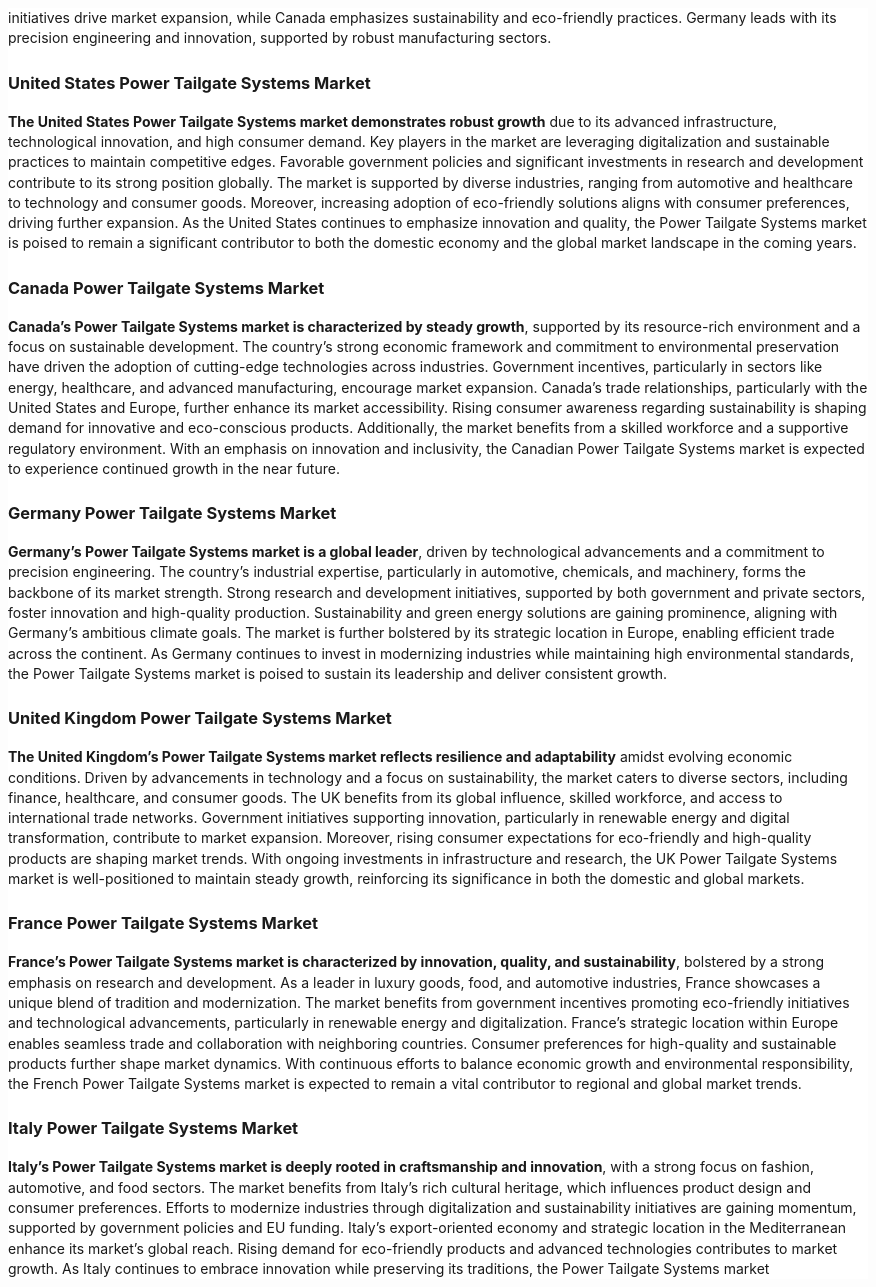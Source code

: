 initiatives drive market expansion, while Canada emphasizes sustainability and eco-friendly practices. Germany leads with its precision engineering and innovation, supported by robust manufacturing sectors.</span></em></p></blockquote><h3><strong>United States Power Tailgate Systems Market</strong></h3><p><strong>The United States Power Tailgate Systems market demonstrates robust growth</strong> due to its advanced infrastructure, technological innovation, and high consumer demand. Key players in the market are leveraging digitalization and sustainable practices to maintain competitive edges. Favorable government policies and significant investments in research and development contribute to its strong position globally. The market is supported by diverse industries, ranging from automotive and healthcare to technology and consumer goods. Moreover, increasing adoption of eco-friendly solutions aligns with consumer preferences, driving further expansion. As the United States continues to emphasize innovation and quality, the Power Tailgate Systems market is poised to remain a significant contributor to both the domestic economy and the global market landscape in the coming years.</p><h3><strong>Canada Power Tailgate Systems Market</strong></h3><p><strong>Canada&rsquo;s Power Tailgate Systems market is characterized by steady growth</strong>, supported by its resource-rich environment and a focus on sustainable development. The country&rsquo;s strong economic framework and commitment to environmental preservation have driven the adoption of cutting-edge technologies across industries. Government incentives, particularly in sectors like energy, healthcare, and advanced manufacturing, encourage market expansion. Canada&rsquo;s trade relationships, particularly with the United States and Europe, further enhance its market accessibility. Rising consumer awareness regarding sustainability is shaping demand for innovative and eco-conscious products. Additionally, the market benefits from a skilled workforce and a supportive regulatory environment. With an emphasis on innovation and inclusivity, the Canadian Power Tailgate Systems market is expected to experience continued growth in the near future.</p><h3><strong>Germany Power Tailgate Systems Market</strong></h3><p><strong>Germany&rsquo;s Power Tailgate Systems market is a global leader</strong>, driven by technological advancements and a commitment to precision engineering. The country&rsquo;s industrial expertise, particularly in automotive, chemicals, and machinery, forms the backbone of its market strength. Strong research and development initiatives, supported by both government and private sectors, foster innovation and high-quality production. Sustainability and green energy solutions are gaining prominence, aligning with Germany&rsquo;s ambitious climate goals. The market is further bolstered by its strategic location in Europe, enabling efficient trade across the continent. As Germany continues to invest in modernizing industries while maintaining high environmental standards, the Power Tailgate Systems market is poised to sustain its leadership and deliver consistent growth.</p><h3><strong>United Kingdom Power Tailgate Systems Market</strong></h3><p><strong>The United Kingdom&rsquo;s Power Tailgate Systems market reflects resilience and adaptability</strong> amidst evolving economic conditions. Driven by advancements in technology and a focus on sustainability, the market caters to diverse sectors, including finance, healthcare, and consumer goods. The UK benefits from its global influence, skilled workforce, and access to international trade networks. Government initiatives supporting innovation, particularly in renewable energy and digital transformation, contribute to market expansion. Moreover, rising consumer expectations for eco-friendly and high-quality products are shaping market trends. With ongoing investments in infrastructure and research, the UK Power Tailgate Systems market is well-positioned to maintain steady growth, reinforcing its significance in both the domestic and global markets.</p><h3><strong>France Power Tailgate Systems Market</strong></h3><p><strong>France&rsquo;s Power Tailgate Systems market is characterized by innovation, quality, and sustainability</strong>, bolstered by a strong emphasis on research and development. As a leader in luxury goods, food, and automotive industries, France showcases a unique blend of tradition and modernization. The market benefits from government incentives promoting eco-friendly initiatives and technological advancements, particularly in renewable energy and digitalization. France&rsquo;s strategic location within Europe enables seamless trade and collaboration with neighboring countries. Consumer preferences for high-quality and sustainable products further shape market dynamics. With continuous efforts to balance economic growth and environmental responsibility, the French Power Tailgate Systems market is expected to remain a vital contributor to regional and global market trends.</p><h3><strong>Italy Power Tailgate Systems Market</strong></h3><p><strong>Italy&rsquo;s Power Tailgate Systems market is deeply rooted in craftsmanship and innovation</strong>, with a strong focus on fashion, automotive, and food sectors. The market benefits from Italy&rsquo;s rich cultural heritage, which influences product design and consumer preferences. Efforts to modernize industries through digitalization and sustainability initiatives are gaining momentum, supported by government policies and EU funding. Italy&rsquo;s export-oriented economy and strategic location in the Mediterranean enhance its market&rsquo;s global reach. Rising demand for eco-friendly products and advanced technologies contributes to market growth. As Italy continues to embrace innovation while preserving its traditions, the Power Tailgate Systems market